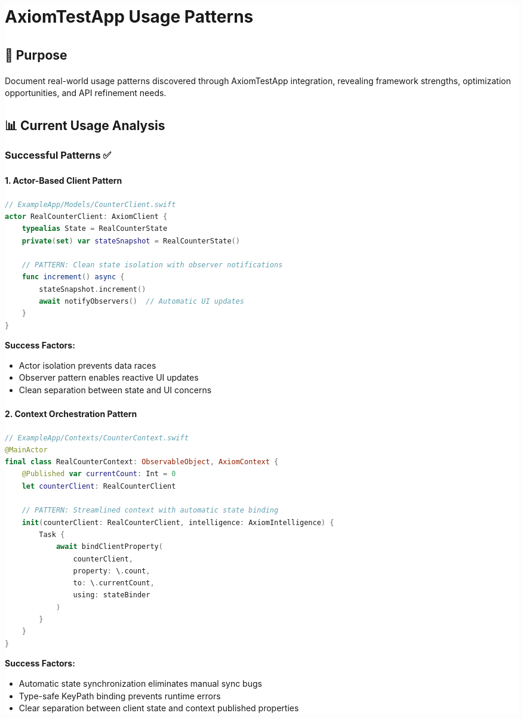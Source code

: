 # AxiomTestApp Usage Patterns

## 🎯 Purpose

Document real-world usage patterns discovered through AxiomTestApp integration, revealing framework strengths, optimization opportunities, and API refinement needs.

## 📊 Current Usage Analysis

### **Successful Patterns** ✅

#### **1. Actor-Based Client Pattern**
```swift
// ExampleApp/Models/CounterClient.swift
actor RealCounterClient: AxiomClient {
    typealias State = RealCounterState
    private(set) var stateSnapshot = RealCounterState()
    
    // PATTERN: Clean state isolation with observer notifications
    func increment() async {
        stateSnapshot.increment()
        await notifyObservers()  // Automatic UI updates
    }
}
```
**Success Factors:**
- Actor isolation prevents data races
- Observer pattern enables reactive UI updates
- Clean separation between state and UI concerns

#### **2. Context Orchestration Pattern**
```swift
// ExampleApp/Contexts/CounterContext.swift
@MainActor
final class RealCounterContext: ObservableObject, AxiomContext {
    @Published var currentCount: Int = 0
    let counterClient: RealCounterClient
    
    // PATTERN: Streamlined context with automatic state binding
    init(counterClient: RealCounterClient, intelligence: AxiomIntelligence) {
        Task {
            await bindClientProperty(
                counterClient,
                property: \.count,
                to: \.currentCount,
                using: stateBinder
            )
        }
    }
}
```
**Success Factors:**
- Automatic state synchronization eliminates manual sync bugs
- Type-safe KeyPath binding prevents runtime errors
- Clear separation between client state and context published properties
